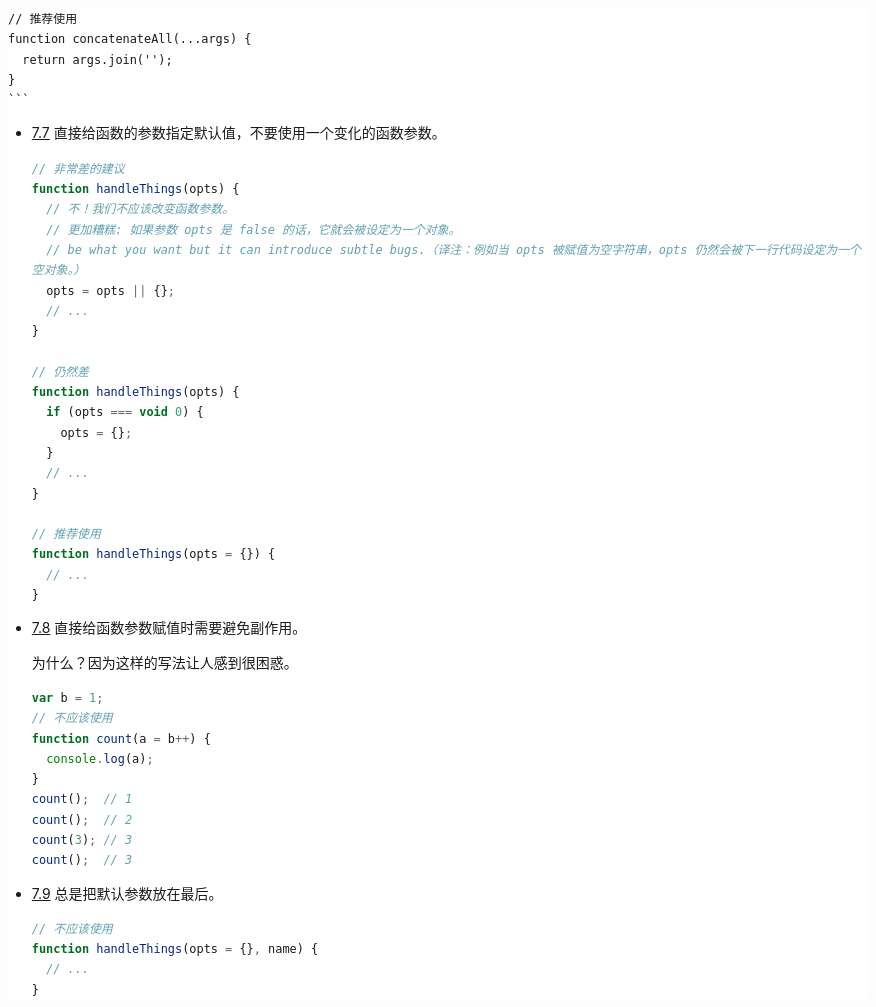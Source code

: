     // 推荐使用
    function concatenateAll(...args) {
      return args.join('');
    }
    ```

  <a name="es6-default-parameters"></a><a name="7.7"></a>
  - [7.7](#es6-default-parameters) 直接给函数的参数指定默认值，不要使用一个变化的函数参数。

    ```javascript
    // 非常差的建议
    function handleThings(opts) {
      // 不！我们不应该改变函数参数。
      // 更加糟糕: 如果参数 opts 是 false 的话，它就会被设定为一个对象。
      // be what you want but it can introduce subtle bugs.（译注：例如当 opts 被赋值为空字符串，opts 仍然会被下一行代码设定为一个空对象。）
      opts = opts || {};
      // ...
    }

    // 仍然差
    function handleThings(opts) {
      if (opts === void 0) {
        opts = {};
      }
      // ...
    }

    // 推荐使用
    function handleThings(opts = {}) {
      // ...
    }
    ```

  <a name="functions--default-side-effects"></a><a name="7.8"></a>
  - [7.8](#functions--default-side-effects) 直接给函数参数赋值时需要避免副作用。

    为什么？因为这样的写法让人感到很困惑。

    ```javascript
    var b = 1;
    // 不应该使用
    function count(a = b++) {
      console.log(a);
    }
    count();  // 1
    count();  // 2
    count(3); // 3
    count();  // 3
    ```

  <a name="functions--defaults-last"></a><a name="7.9"></a>
  - [7.9](#functions--defaults-last) 总是把默认参数放在最后。

    ```javascript
    // 不应该使用
    function handleThings(opts = {}, name) {
      // ...
    }
